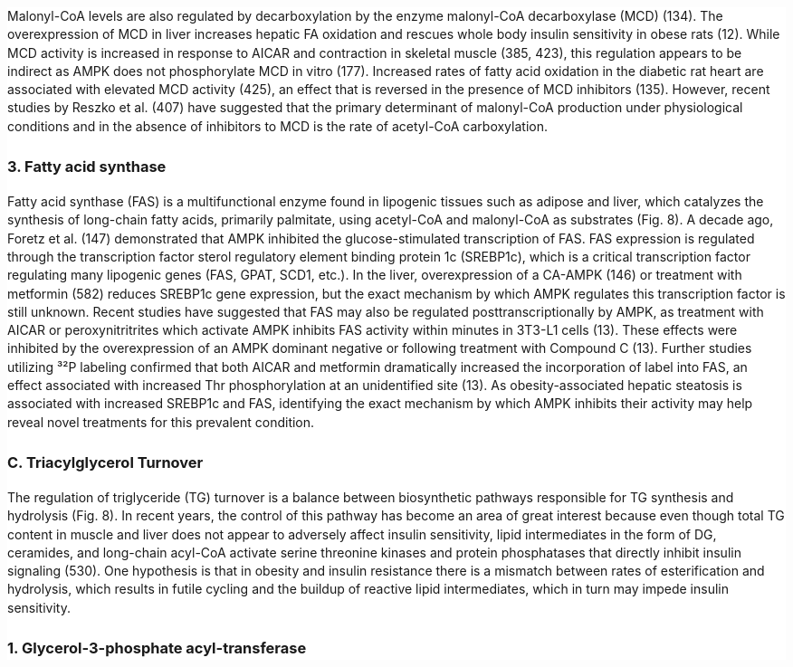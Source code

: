 Malonyl-CoA levels are also regulated by decarboxylation by the enzyme malonyl-CoA decarboxylase (MCD) (134). The overexpression of MCD in liver increases hepatic FA oxidation and rescues whole body insulin sensitivity in obese rats (12). While MCD activity is increased in response to AICAR and contraction in skeletal muscle (385, 423), this regulation appears to be indirect as AMPK does not phosphorylate MCD in vitro (177). Increased rates of fatty acid oxidation in the diabetic rat heart are associated with elevated MCD activity (425), an effect that is reversed in the presence of MCD inhibitors (135). However, recent studies by Reszko et al. (407) have suggested that the primary determinant of malonyl-CoA production under physiological conditions and in the absence of inhibitors to MCD is the rate of acetyl-CoA carboxylation.

### 3. Fatty acid synthase

Fatty acid synthase (FAS) is a multifunctional enzyme found in lipogenic tissues such as adipose and liver, which catalyzes the synthesis of long-chain fatty acids, primarily palmitate, using acetyl-CoA and malonyl-CoA as substrates (Fig. 8). A decade ago, Foretz et al. (147) demonstrated that AMPK inhibited the glucose-stimulated transcription of FAS. FAS expression is regulated through the transcription factor sterol regulatory element binding protein 1c (SREBP1c), which is a critical transcription factor regulating many lipogenic genes (FAS, GPAT, SCD1, etc.). In the liver, overexpression of a CA-AMPK (146) or treatment with metformin (582) reduces SREBP1c gene expression, but the exact mechanism by which AMPK regulates this transcription factor is still unknown. Recent studies have suggested that FAS may also be regulated posttranscriptionally by AMPK, as treatment with AICAR or peroxynitritrites which activate AMPK inhibits FAS activity within minutes in 3T3-L1 cells (13). These effects were inhibited by the overexpression of an AMPK dominant negative or following treatment with Compound C (13). Further studies utilizing ³²P labeling confirmed that both AICAR and metformin dramatically increased the incorporation of label into FAS, an effect associated with increased Thr phosphorylation at an unidentified site (13). As obesity-associated hepatic steatosis is associated with increased SREBP1c and FAS, identifying the exact mechanism by which AMPK inhibits their activity may help reveal novel treatments for this prevalent condition.

### C. Triacylglycerol Turnover

The regulation of triglyceride (TG) turnover is a balance between biosynthetic pathways responsible for TG synthesis and hydrolysis (Fig. 8). In recent years, the control of this pathway has become an area of great interest because even though total TG content in muscle and liver does not appear to adversely affect insulin sensitivity, lipid intermediates in the form of DG, ceramides,
and long-chain acyl-CoA activate serine threonine kinases and protein phosphatases that directly inhibit insulin signaling (530). One hypothesis is that in obesity and insulin resistance there is a mismatch between rates of esterification and hydrolysis, which results in futile cycling and the buildup of reactive lipid intermediates, which in turn may impede insulin sensitivity.

### 1. Glycerol-3-phosphate acyl-transferase
